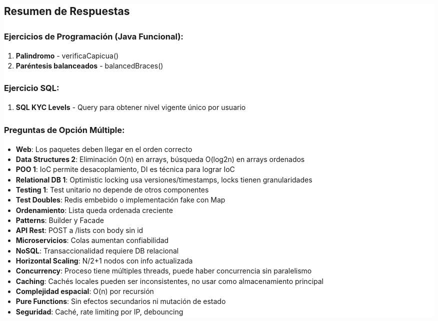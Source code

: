 
## Resumen de Respuestas

### Ejercicios de Programación (Java Funcional):

1. **Palindromo** - verificaCapicua()
2. **Paréntesis balanceados** - balancedBraces()

### Ejercicio SQL:

1. **SQL KYC Levels** - Query para obtener nivel vigente único por usuario

### Preguntas de Opción Múltiple:

- **Web**: Los paquetes deben llegar en el orden correcto
- **Data Structures 2**: Eliminación O(n) en arrays, búsqueda O(log2n) en arrays ordenados
- **POO 1**: IoC permite desacoplamiento, DI es técnica para lograr IoC
- **Relational DB 1**: Optimistic locking usa versiones/timestamps, locks tienen granularidades
- **Testing 1**: Test unitario no depende de otros componentes
- **Test Doubles**: Redis embebido o implementación fake con Map
- **Ordenamiento**: Lista queda ordenada creciente
- **Patterns**: Builder y Facade
- **API Rest**: POST a /lists con body sin id
- **Microservicios**: Colas aumentan confiabilidad
- **NoSQL**: Transaccionalidad requiere DB relacional
- **Horizontal Scaling**: N/2+1 nodos con info actualizada
- **Concurrency**: Proceso tiene múltiples threads, puede haber concurrencia sin paralelismo
- **Caching**: Cachés locales pueden ser inconsistentes, no usar como almacenamiento principal
- **Complejidad espacial**: O(n) por recursión
- **Pure Functions**: Sin efectos secundarios ni mutación de estado
- **Seguridad**: Caché, rate limiting por IP, debouncing